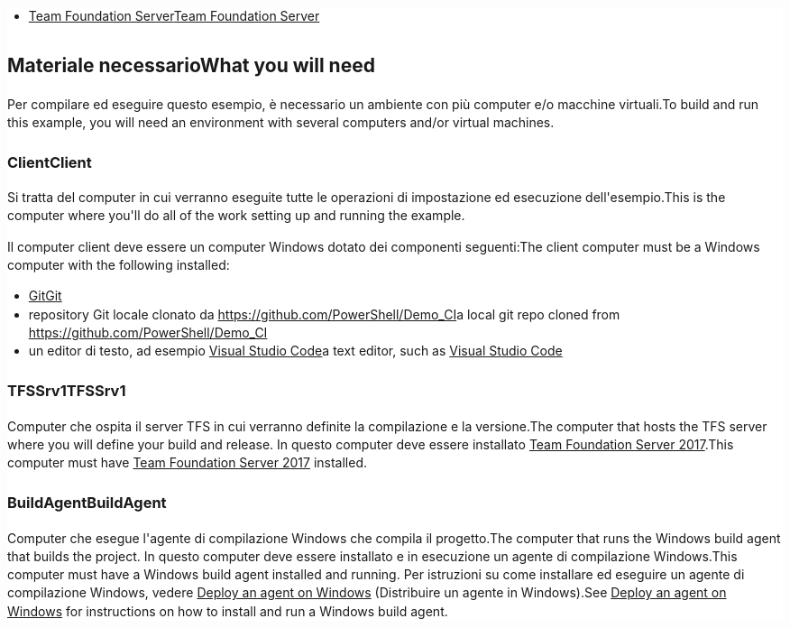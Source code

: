 - [<span data-ttu-id="7f9d5-114">Team Foundation Server</span><span class="sxs-lookup"><span data-stu-id="7f9d5-114">Team Foundation Server</span></span>](https://visualstudio.microsoft.com/tfs/)

## <a name="what-you-will-need"></a><span data-ttu-id="7f9d5-115">Materiale necessario</span><span class="sxs-lookup"><span data-stu-id="7f9d5-115">What you will need</span></span>

<span data-ttu-id="7f9d5-116">Per compilare ed eseguire questo esempio, è necessario un ambiente con più computer e/o macchine virtuali.</span><span class="sxs-lookup"><span data-stu-id="7f9d5-116">To build and run this example, you will need an environment with several computers and/or virtual machines.</span></span>

### <a name="client"></a><span data-ttu-id="7f9d5-117">Client</span><span class="sxs-lookup"><span data-stu-id="7f9d5-117">Client</span></span>

<span data-ttu-id="7f9d5-118">Si tratta del computer in cui verranno eseguite tutte le operazioni di impostazione ed esecuzione dell'esempio.</span><span class="sxs-lookup"><span data-stu-id="7f9d5-118">This is the computer where you'll do all of the work setting up and running the example.</span></span>

<span data-ttu-id="7f9d5-119">Il computer client deve essere un computer Windows dotato dei componenti seguenti:</span><span class="sxs-lookup"><span data-stu-id="7f9d5-119">The client computer must be a Windows computer with the following installed:</span></span>

- [<span data-ttu-id="7f9d5-120">Git</span><span class="sxs-lookup"><span data-stu-id="7f9d5-120">Git</span></span>](https://git-scm.com/)
- <span data-ttu-id="7f9d5-121">repository Git locale clonato da https://github.com/PowerShell/Demo_CI</span><span class="sxs-lookup"><span data-stu-id="7f9d5-121">a local git repo cloned from https://github.com/PowerShell/Demo_CI</span></span>
- <span data-ttu-id="7f9d5-122">un editor di testo, ad esempio [Visual Studio Code](https://code.visualstudio.com/)</span><span class="sxs-lookup"><span data-stu-id="7f9d5-122">a text editor, such as [Visual Studio Code](https://code.visualstudio.com/)</span></span>

### <a name="tfssrv1"></a><span data-ttu-id="7f9d5-123">TFSSrv1</span><span class="sxs-lookup"><span data-stu-id="7f9d5-123">TFSSrv1</span></span>

<span data-ttu-id="7f9d5-124">Computer che ospita il server TFS in cui verranno definite la compilazione e la versione.</span><span class="sxs-lookup"><span data-stu-id="7f9d5-124">The computer that hosts the TFS server where you will define your build and release.</span></span>
<span data-ttu-id="7f9d5-125">In questo computer deve essere installato [Team Foundation Server 2017](https://visualstudio.microsoft.com/tfs/).</span><span class="sxs-lookup"><span data-stu-id="7f9d5-125">This computer must have [Team Foundation Server 2017](https://visualstudio.microsoft.com/tfs/) installed.</span></span>

### <a name="buildagent"></a><span data-ttu-id="7f9d5-126">BuildAgent</span><span class="sxs-lookup"><span data-stu-id="7f9d5-126">BuildAgent</span></span>

<span data-ttu-id="7f9d5-127">Computer che esegue l'agente di compilazione Windows che compila il progetto.</span><span class="sxs-lookup"><span data-stu-id="7f9d5-127">The computer that runs the Windows build agent that builds the project.</span></span>
<span data-ttu-id="7f9d5-128">In questo computer deve essere installato e in esecuzione un agente di compilazione Windows.</span><span class="sxs-lookup"><span data-stu-id="7f9d5-128">This computer must have a Windows build agent installed and running.</span></span>
<span data-ttu-id="7f9d5-129">Per istruzioni su come installare ed eseguire un agente di compilazione Windows, vedere [Deploy an agent on Windows](/azure/devops/pipelines/agents/v2-windows) (Distribuire un agente in Windows).</span><span class="sxs-lookup"><span data-stu-id="7f9d5-129">See [Deploy an agent on Windows](/azure/devops/pipelines/agents/v2-windows) for instructions on how to install and run a Windows build agent.</span></span>

